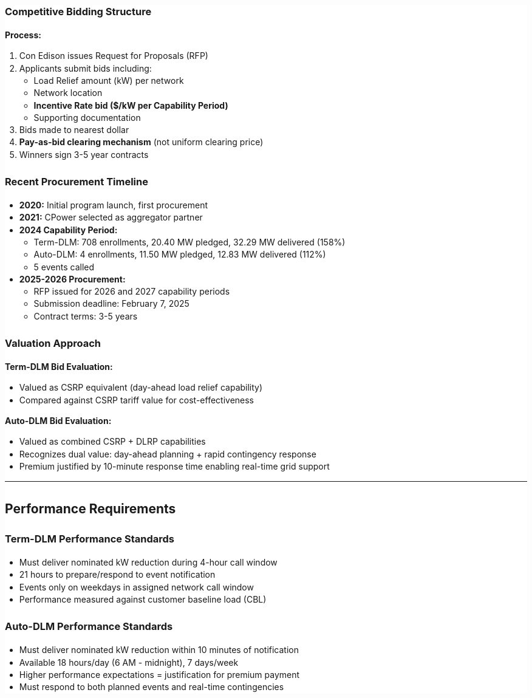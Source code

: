### Competitive Bidding Structure

**Process:**
1. Con Edison issues Request for Proposals (RFP)
2. Applicants submit bids including:
   - Load Relief amount (kW) per network
   - Network location
   - **Incentive Rate bid ($/kW per Capability Period)**
   - Supporting documentation
3. Bids made to nearest dollar
4. **Pay-as-bid clearing mechanism** (not uniform clearing price)
5. Winners sign 3-5 year contracts

### Recent Procurement Timeline

- **2020:** Initial program launch, first procurement
- **2021:** CPower selected as aggregator partner
- **2024 Capability Period:**
  - Term-DLM: 708 enrollments, 20.40 MW pledged, 32.29 MW delivered (158%)
  - Auto-DLM: 4 enrollments, 11.50 MW pledged, 12.83 MW delivered (112%)
  - 5 events called
- **2025-2026 Procurement:**
  - RFP issued for 2026 and 2027 capability periods
  - Submission deadline: February 7, 2025
  - Contract terms: 3-5 years

### Valuation Approach

**Term-DLM Bid Evaluation:**
- Valued as CSRP equivalent (day-ahead load relief capability)
- Compared against CSRP tariff value for cost-effectiveness

**Auto-DLM Bid Evaluation:**
- Valued as combined CSRP + DLRP capabilities
- Recognizes dual value: day-ahead planning + rapid contingency response
- Premium justified by 10-minute response time enabling real-time grid support

---

## Performance Requirements

### Term-DLM Performance Standards
- Must deliver nominated kW reduction during 4-hour call window
- 21 hours to prepare/respond to event notification
- Events only on weekdays in assigned network call window
- Performance measured against customer baseline load (CBL)

### Auto-DLM Performance Standards
- Must deliver nominated kW reduction within 10 minutes of notification
- Available 18 hours/day (6 AM - midnight), 7 days/week
- Higher performance expectations = justification for premium payment
- Must respond to both planned events and real-time contingencies
